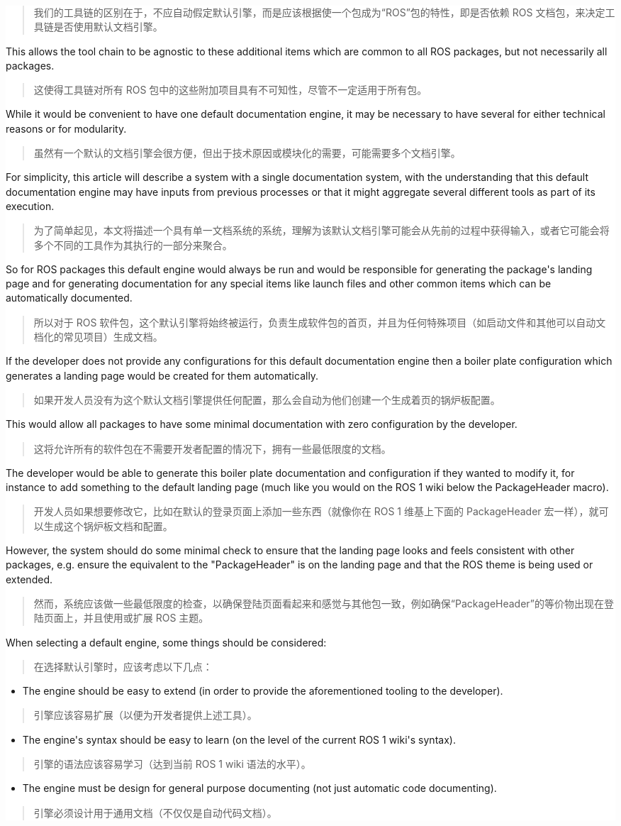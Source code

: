 > 我们的工具链的区别在于，不应自动假定默认引擎，而是应该根据使一个包成为“ROS”包的特性，即是否依赖 ROS 文档包，来决定工具链是否使用默认文档引擎。

This allows the tool chain to be agnostic to these additional items which are common to all ROS packages, but not necessarily all packages.

> 这使得工具链对所有 ROS 包中的这些附加项目具有不可知性，尽管不一定适用于所有包。

While it would be convenient to have one default documentation engine, it may be necessary to have several for either technical reasons or for modularity.

> 虽然有一个默认的文档引擎会很方便，但出于技术原因或模块化的需要，可能需要多个文档引擎。

For simplicity, this article will describe a system with a single documentation system, with the understanding that this default documentation engine may have inputs from previous processes or that it might aggregate several different tools as part of its execution.

> 为了简单起见，本文将描述一个具有单一文档系统的系统，理解为该默认文档引擎可能会从先前的过程中获得输入，或者它可能会将多个不同的工具作为其执行的一部分来聚合。

So for ROS packages this default engine would always be run and would be responsible for generating the package's landing page and for generating documentation for any special items like launch files and other common items which can be automatically documented.

> 所以对于 ROS 软件包，这个默认引擎将始终被运行，负责生成软件包的首页，并且为任何特殊项目（如启动文件和其他可以自动文档化的常见项目）生成文档。

If the developer does not provide any configurations for this default documentation engine then a boiler plate configuration which generates a landing page would be created for them automatically.

> 如果开发人员没有为这个默认文档引擎提供任何配置，那么会自动为他们创建一个生成着页的锅炉板配置。

This would allow all packages to have some minimal documentation with zero configuration by the developer.

> 这将允许所有的软件包在不需要开发者配置的情况下，拥有一些最低限度的文档。

The developer would be able to generate this boiler plate documentation and configuration if they wanted to modify it, for instance to add something to the default landing page (much like you would on the ROS 1 wiki below the PackageHeader macro).

> 开发人员如果想要修改它，比如在默认的登录页面上添加一些东西（就像你在 ROS 1 维基上下面的 PackageHeader 宏一样），就可以生成这个锅炉板文档和配置。

However, the system should do some minimal check to ensure that the landing page looks and feels consistent with other packages, e.g. ensure the equivalent to the "PackageHeader" is on the landing page and that the ROS theme is being used or extended.

> 然而，系统应该做一些最低限度的检查，以确保登陆页面看起来和感觉与其他包一致，例如确保“PackageHeader”的等价物出现在登陆页面上，并且使用或扩展 ROS 主题。

When selecting a default engine, some things should be considered:

> 在选择默认引擎时，应该考虑以下几点：

- The engine should be easy to extend (in order to provide the aforementioned tooling to the developer).

> 引擎应该容易扩展（以便为开发者提供上述工具）。

- The engine's syntax should be easy to learn (on the level of the current ROS 1 wiki's syntax).

> 引擎的语法应该容易学习（达到当前 ROS 1 wiki 语法的水平）。

- The engine must be design for general purpose documenting (not just automatic code documenting).

> 引擎必须设计用于通用文档（不仅仅是自动代码文档）。
